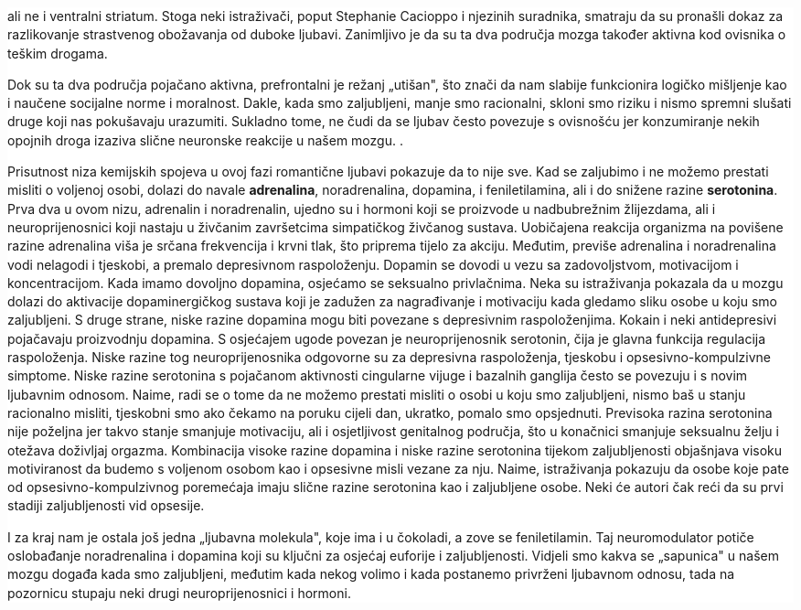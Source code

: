 ali ne i ventralni striatum. Stoga neki istraživači, poput Stephanie
Cacioppo i njezinih suradnika, smatraju da su pronašli dokaz za
razlikovanje strastvenog obožavanja od duboke ljubavi. Zanimljivo je da
su ta dva područja mozga također aktivna kod ovisnika o teškim drogama.

Dok su ta dva područja pojačano aktivna, prefrontalni je režanj
„utišan", što znači da nam slabije funkcionira logičko mišljenje kao i
naučene socijalne norme i moralnost. Dakle, kada smo zaljubljeni, manje
smo racionalni, skloni smo riziku i nismo spremni slušati druge koji nas
pokušavaju urazumiti. Sukladno tome, ne čudi da se ljubav često povezuje
s ovisnošću jer konzumiranje nekih opojnih droga izaziva slične
neuronske reakcije u našem mozgu. .

Prisutnost niza kemijskih spojeva u ovoj fazi romantične ljubavi
pokazuje da to nije sve. Kad se zaljubimo i ne možemo prestati misliti o
voljenoj osobi, dolazi do navale **adrenalina**, noradrenalina,
dopamina, i feniletilamina, ali i do snižene razine **serotonina**. Prva
dva u ovom nizu, adrenalin i noradrenalin, ujedno su i hormoni koji se
proizvode u nadbubrežnim žlijezdama, ali i neuroprijenosnici koji
nastaju u živčanim završetcima simpatičkog živčanog sustava. Uobičajena
reakcija organizma na povišene razine adrenalina viša je srčana
frekvencija i krvni tlak, što priprema tijelo za akciju. Međutim,
previše adrenalina i noradrenalina vodi nelagodi i tjeskobi, a premalo
depresivnom raspoloženju. Dopamin se dovodi u vezu sa zadovoljstvom,
motivacijom i koncentracijom. Kada imamo dovoljno dopamina, osjećamo se
seksualno privlačnima. Neka su istraživanja pokazala da u mozgu dolazi
do aktivacije dopaminergičkog sustava koji je zadužen za nagrađivanje i
motivaciju kada gledamo sliku osobe u koju smo zaljubljeni. S druge
strane, niske razine dopamina mogu biti povezane s depresivnim
raspoloženjima. Kokain i neki antidepresivi pojačavaju proizvodnju
dopamina. S osjećajem ugode povezan je neuroprijenosnik serotonin, čija
je glavna funkcija regulacija raspoloženja. Niske razine tog
neuroprijenosnika odgovorne su za depresivna raspoloženja, tjeskobu i
opsesivno-kompulzivne simptome. Niske razine serotonina s pojačanom
aktivnosti cingularne vijuge i bazalnih ganglija često se povezuju i s
novim ljubavnim odnosom. Naime, radi se o tome da ne možemo prestati
misliti o osobi u koju smo zaljubljeni, nismo baš u stanju racionalno
misliti, tjeskobni smo ako čekamo na poruku cijeli dan, ukratko, pomalo
smo opsjednuti. Previsoka razina serotonina nije poželjna jer takvo
stanje smanjuje motivaciju, ali i osjetljivost genitalnog područja, što
u konačnici smanjuje seksualnu želju i otežava doživljaj orgazma.
Kombinacija visoke razine dopamina i niske razine serotonina tijekom
zaljubljenosti objašnjava visoku motiviranost da budemo s voljenom
osobom kao i opsesivne misli vezane za nju. Naime, istraživanja pokazuju
da osobe koje pate od opsesivno-kompulzivnog poremećaja imaju slične
razine serotonina kao i zaljubljene osobe. Neki će autori čak reći da su
prvi stadiji zaljubljenosti vid opsesije.

I za kraj nam je ostala još jedna „ljubavna molekula", koje ima i u
čokoladi, a zove se feniletilamin. Taj neuromodulator potiče oslobađanje
noradrenalina i dopamina koji su ključni za osjećaj euforije i
zaljubljenosti. Vidjeli smo kakva se „sapunica" u našem mozgu događa
kada smo zaljubljeni, međutim kada nekog volimo i kada postanemo
privrženi ljubavnom odnosu, tada na pozornicu stupaju neki drugi
neuroprijenosnici i hormoni.
